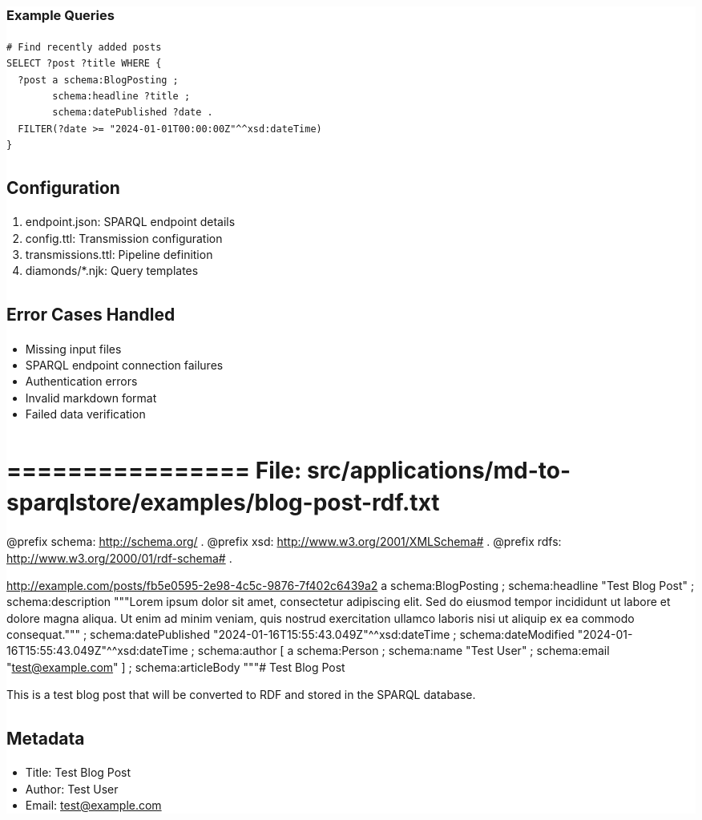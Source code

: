 ### Example Queries
```sparql
# Find recently added posts
SELECT ?post ?title WHERE {
  ?post a schema:BlogPosting ;
        schema:headline ?title ;
        schema:datePublished ?date .
  FILTER(?date >= "2024-01-01T00:00:00Z"^^xsd:dateTime)
}
```

## Configuration
1. endpoint.json: SPARQL endpoint details
2. config.ttl: Transmission configuration
3. transmissions.ttl: Pipeline definition
4. diamonds/*.njk: Query templates

## Error Cases Handled
- Missing input files
- SPARQL endpoint connection failures
- Authentication errors
- Invalid markdown format
- Failed data verification

================
File: src/applications/md-to-sparqlstore/examples/blog-post-rdf.txt
================
@prefix schema: <http://schema.org/> .
@prefix xsd: <http://www.w3.org/2001/XMLSchema#> .
@prefix rdfs: <http://www.w3.org/2000/01/rdf-schema#> .

<http://example.com/posts/fb5e0595-2e98-4c5c-9876-7f402c6439a2> 
    a schema:BlogPosting ;
    schema:headline "Test Blog Post" ;
    schema:description """Lorem ipsum dolor sit amet, consectetur adipiscing elit. Sed do eiusmod tempor 
incididunt ut labore et dolore magna aliqua. Ut enim ad minim veniam, quis 
nostrud exercitation ullamco laboris nisi ut aliquip ex ea commodo consequat.""" ;
    schema:datePublished "2024-01-16T15:55:43.049Z"^^xsd:dateTime ;
    schema:dateModified "2024-01-16T15:55:43.049Z"^^xsd:dateTime ;
    schema:author [
        a schema:Person ;
        schema:name "Test User" ;
        schema:email "test@example.com"
    ] ;
    schema:articleBody """# Test Blog Post

This is a test blog post that will be converted to RDF and stored in the SPARQL database.

## Metadata
- Title: Test Blog Post  
- Author: Test User
- Email: test@example.com
